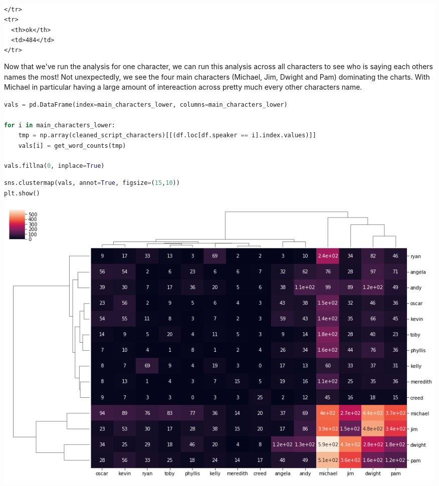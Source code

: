     </tr>
    <tr>
      <th>ok</th>
      <td>484</td>
    </tr>
  </tbody>
</table>
</div>



Now that we've run the analysis for one character, we can run this analysis across all characters to see who is saying each others names the most! Not unexpectedly, we see the four main characters (Michael, Jim, Dwight and Pam) dominating the charts. With Michael in particular having a large amount of intereaction across pretty much every other characters name.


```python
vals = pd.DataFrame(index=main_characters_lower, columns=main_characters_lower)

for i in main_characters_lower:
    tmp = np.array(cleaned_script_characters)[[(df.loc[df.speaker == i].index.values)]]
    vals[i] = get_word_counts(tmp)
    
vals.fillna(0, inplace=True)
```


```python
sns.clustermap(vals, annot=True, figsize=(15,10))
plt.show()
```


![png](/img/theoffice_14_0.png)
